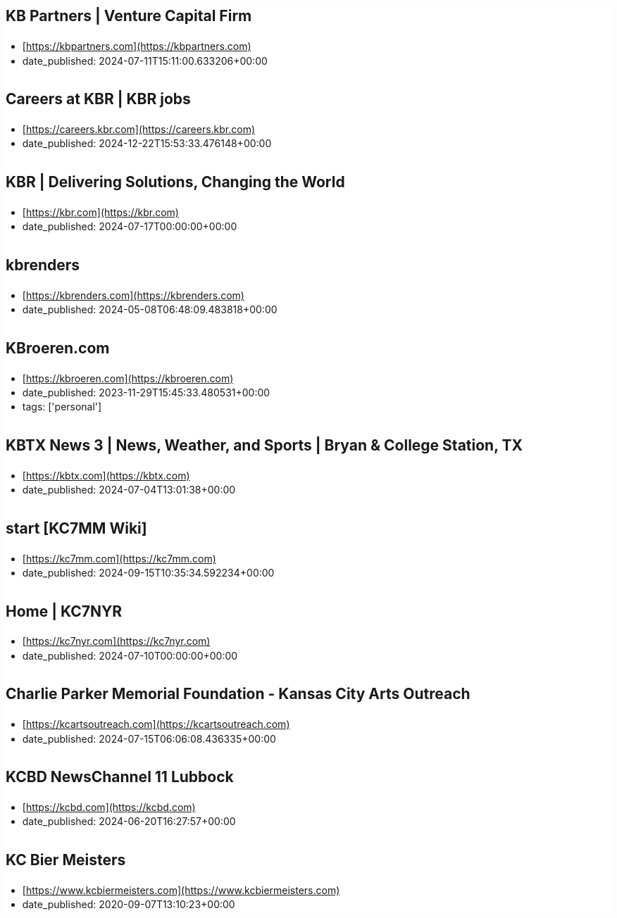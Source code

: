  ## KB Partners | Venture Capital Firm
 - [https://kbpartners.com](https://kbpartners.com)
 - date_published: 2024-07-11T15:11:00.633206+00:00

 ## Careers at KBR | KBR jobs
 - [https://careers.kbr.com](https://careers.kbr.com)
 - date_published: 2024-12-22T15:53:33.476148+00:00

 ## KBR | Delivering Solutions, Changing the World
 - [https://kbr.com](https://kbr.com)
 - date_published: 2024-07-17T00:00:00+00:00

 ## kbrenders
 - [https://kbrenders.com](https://kbrenders.com)
 - date_published: 2024-05-08T06:48:09.483818+00:00

 ## KBroeren.com
 - [https://kbroeren.com](https://kbroeren.com)
 - date_published: 2023-11-29T15:45:33.480531+00:00
 - tags: ['personal']

 ## KBTX News 3 | News, Weather, and Sports | Bryan & College Station, TX
 - [https://kbtx.com](https://kbtx.com)
 - date_published: 2024-07-04T13:01:38+00:00

 ## start [KC7MM Wiki]
 - [https://kc7mm.com](https://kc7mm.com)
 - date_published: 2024-09-15T10:35:34.592234+00:00

 ## Home | KC7NYR
 - [https://kc7nyr.com](https://kc7nyr.com)
 - date_published: 2024-07-10T00:00:00+00:00

 ## Charlie Parker Memorial Foundation - Kansas City Arts Outreach
 - [https://kcartsoutreach.com](https://kcartsoutreach.com)
 - date_published: 2024-07-15T06:06:08.436335+00:00

 ## KCBD NewsChannel 11 Lubbock
 - [https://kcbd.com](https://kcbd.com)
 - date_published: 2024-06-20T16:27:57+00:00

 ## KC Bier Meisters
 - [https://www.kcbiermeisters.com](https://www.kcbiermeisters.com)
 - date_published: 2020-09-07T13:10:23+00:00

